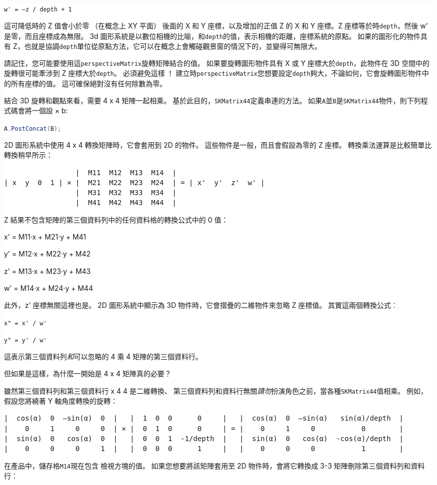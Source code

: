 `w' = –z / depth + 1`

這可降低時的 Z 值會小於零 （在概念上 XY 平面） 後面的 X 和 Y 座標，以及增加的正值 Z 的 X 和 Y 座標。Z 座標等於時`depth`，然後 w' 是零，而且座標成為無限。 3d 圖形系統是以數位相機的比喻，和`depth`的值，表示相機的距離，座標系統的原點。 如果的圖形化的物件具有 Z，也就是協調`depth`單位從原點方法，它可以在概念上會觸碰觀景窗的情況下的，並變得可無限大。

請記住，您可能要使用這`perspectiveMatrix`旋轉矩陣結合的值。 如果要旋轉圖形物件具有 X 或 Y 座標大於`depth`，此物件在 3D 空間中的旋轉很可能牽涉到 Z 座標大於`depth`。 必須避免這樣 ！ 建立時`perspectiveMatrix`您想要設定`depth`夠大，不論如何，它會旋轉圖形物件中的所有座標的值。 這可確保絕對沒有任何除數為零。

結合 3D 旋轉和觀點來看，需要 4 x 4 矩陣一起相乘。 基於此目的，`SKMatrix44`定義串連的方法。 如果`A`並`B`是`SKMatrix44`物件，則下列程式碼會將一個設 × b:

```csharp
A.PostConcat(B);
```

2D 圖形系統中使用 4 x 4 轉換矩陣時，它會套用到 2D 的物件。 這些物件是一般，而且會假設為零的 Z 座標。 轉換乘法運算是比較簡單比轉換稍早所示：

<pre>
                 |  M11  M12  M13  M14  |
| x  y  0  1 | × |  M21  M22  M23  M24  | = | x'  y'  z'  w' |
                 |  M31  M32  M33  M34  |
                 |  M41  M42  M43  M44  |
</pre>

Z 結果不包含矩陣的第三個資料列中的任何資料格的轉換公式中的 0 值：

x' = M11·x + M21·y + M41

y' = M12·x + M22·y + M42

z' = M13·x + M23·y + M43

w' = M14·x + M24·y + M44

此外，z' 座標無關這裡也是。 2D 圖形系統中顯示為 3D 物件時，它會摺疊的二維物件來忽略 Z 座標值。 其實這兩個轉換公式︰

`x" = x' / w'`

`y" = y' / w'`

這表示第三個資料列*和*可以忽略的 4 乘 4 矩陣的第三個資料行。

但如果是這樣，為什麼一開始是 4 x 4 矩陣真的必要？

雖然第三個資料列和第三個資料行 x 4 4 是二維轉換、 第三個資料列和資料行無關*請勿*扮演角色之前，當各種`SKMatrix44`值相乘。 例如，假設您將繞著 Y 軸角度轉換的旋轉：

<pre>
|  cos(α)  0  –sin(α)  0  |   |  1  0  0      0     |   |  cos(α)  0  –sin(α)   sin(α)/depth  |
|    0     1     0     0  | × |  0  1  0      0     | = |    0     1     0           0        |
|  sin(α)  0   cos(α)  0  |   |  0  0  1  -1/depth  |   |  sin(α)  0   cos(α)  -cos(α)/depth  |  
|    0     0     0     1  |   |  0  0  0      1     |   |    0     0     0           1        |
</pre>

在產品中，儲存格`M14`現在包含 檢視方塊的值。 如果您想要將該矩陣套用至 2D 物件時，會將它轉換成 3-3 矩陣刪除第三個資料列和資料行：
